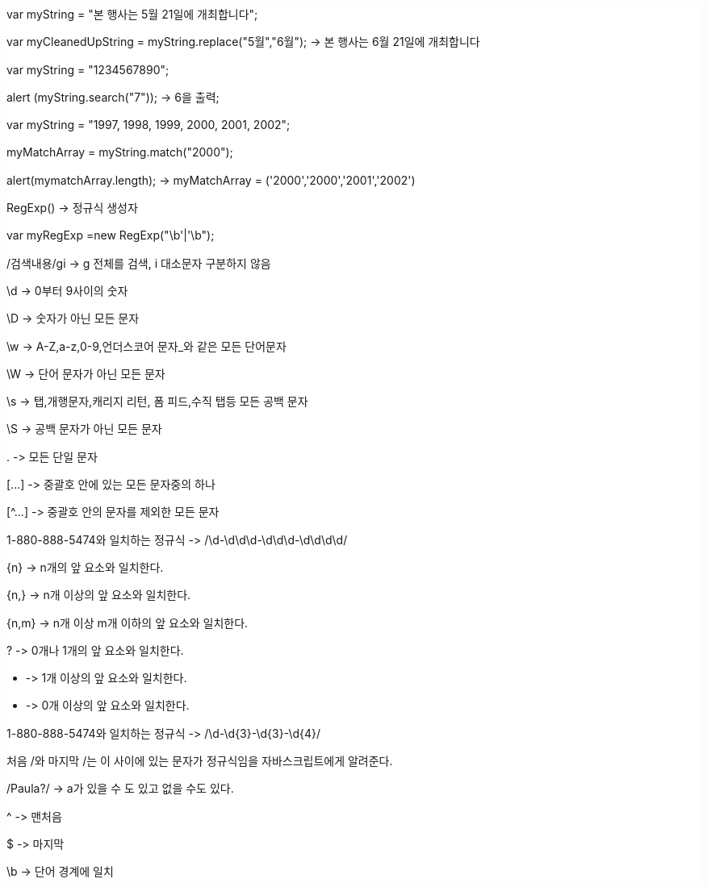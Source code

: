 var myString = "본 행사는 5월 21일에 개최합니다";

var myCleanedUpString = myString.replace("5월","6월"); -> 본 행사는 6월 21일에 개최합니다

var myString = "1234567890";

alert (myString.search("7")); -> 6을 출력;

var myString = "1997, 1998, 1999, 2000, 2001, 2002";

myMatchArray = myString.match("2000");

alert(mymatchArray.length); -> myMatchArray = ('2000','2000','2001','2002')



RegExp() -> 정규식 생성자

var myRegExp =new RegExp("\\b'|'\\b");

/검색내용/gi -> g 전체를 검색, i 대소문자 구분하지 않음

\d -> 0부터 9사이의 숫자

\D -> 숫자가 아닌 모든 문자

\w -> A-Z,a-z,0-9,언더스코어 문자_와 같은 모든 단어문자

\W -> 단어 문자가 아닌 모든 문자

\s -> 탭,개행문자,캐리지 리턴, 폼 피드,수직 탭등 모든 공백 문자

\S -> 공백 문자가 아닌 모든 문자

.  -> 모든 단일 문자

[...] -> 중괄호 안에 있는 모든 문자중의 하나

[^...] -> 중괄호 안의 문자를 제외한 모든 문자

1-880-888-5474와 일치하는 정규식 -> /\d-\d\d\d-\d\d\d-\d\d\d\d/

{n} -> n개의 앞 요소와 일치한다.

{n,} -> n개 이상의 앞 요소와 일치한다.

{n,m} -> n개 이상 m개 이하의 앞 요소와 일치한다.

? -> 0개나 1개의 앞 요소와 일치한다.

+ -> 1개 이상의 앞 요소와 일치한다.

* -> 0개 이상의 앞 요소와 일치한다.

1-880-888-5474와 일치하는 정규식 -> /\d-\d{3}-\d{3}-\d{4}/

처음 /와 마지막 /는 이 사이에 있는 문자가 정규식임을 자바스크립트에게 알려준다.

/Paula?/ -> a가 있을 수 도 있고 없을 수도 있다.



^ -> 맨처음

$ -> 마지막

\b -> 단어 경계에 일치
